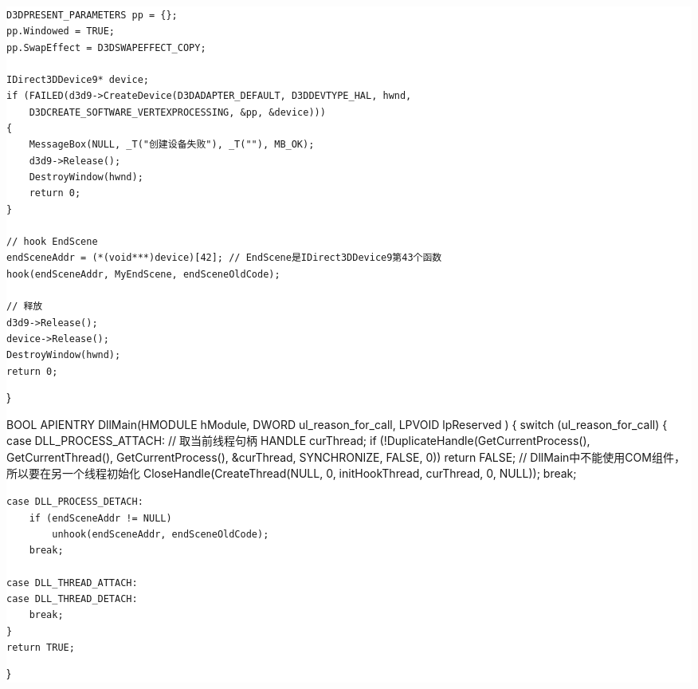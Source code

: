 	D3DPRESENT_PARAMETERS pp = {};
	pp.Windowed = TRUE;
	pp.SwapEffect = D3DSWAPEFFECT_COPY;

	IDirect3DDevice9* device;
	if (FAILED(d3d9->CreateDevice(D3DADAPTER_DEFAULT, D3DDEVTYPE_HAL, hwnd, 
		D3DCREATE_SOFTWARE_VERTEXPROCESSING, &pp, &device)))
	{
		MessageBox(NULL, _T("创建设备失败"), _T(""), MB_OK);
		d3d9->Release();
		DestroyWindow(hwnd);
		return 0;
	}

	// hook EndScene
	endSceneAddr = (*(void***)device)[42]; // EndScene是IDirect3DDevice9第43个函数
	hook(endSceneAddr, MyEndScene, endSceneOldCode);

	// 释放
	d3d9->Release();
	device->Release();
	DestroyWindow(hwnd);
	return 0;
}


BOOL APIENTRY DllMain(HMODULE hModule,
	DWORD  ul_reason_for_call,
	LPVOID lpReserved
	)
{
	switch (ul_reason_for_call)
	{
	case DLL_PROCESS_ATTACH:
		// 取当前线程句柄
		HANDLE curThread;
		if (!DuplicateHandle(GetCurrentProcess(), GetCurrentThread(), GetCurrentProcess(), &curThread, SYNCHRONIZE, FALSE, 0))
			return FALSE;
		// DllMain中不能使用COM组件，所以要在另一个线程初始化
		CloseHandle(CreateThread(NULL, 0, initHookThread, curThread, 0, NULL));
		break;

	case DLL_PROCESS_DETACH:
		if (endSceneAddr != NULL)
			unhook(endSceneAddr, endSceneOldCode);
		break;

	case DLL_THREAD_ATTACH:
	case DLL_THREAD_DETACH:
		break;
	}
	return TRUE;
}
